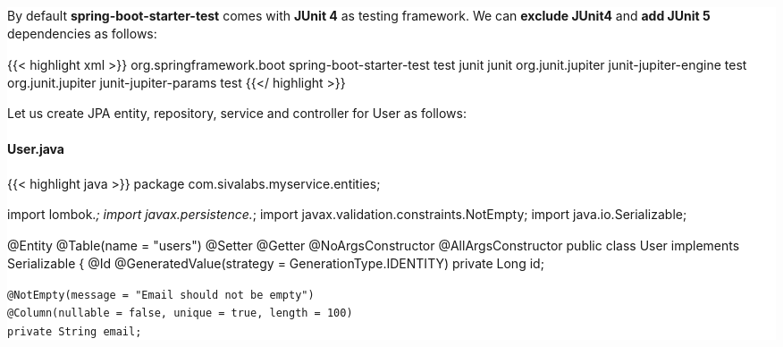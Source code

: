 
By default **spring-boot-starter-test** comes with **JUnit 4** as testing framework. 
We can **exclude JUnit4** and **add JUnit 5** dependencies as follows:

{{< highlight xml >}}
<dependencies>
    <dependency>
        <groupId>org.springframework.boot</groupId>
        <artifactId>spring-boot-starter-test</artifactId>
        <scope>test</scope>
        <exclusions>
            <exclusion>
                <groupId>junit</groupId>
                <artifactId>junit</artifactId>
            </exclusion>
        </exclusions>
    </dependency>
    <dependency>
        <groupId>org.junit.jupiter</groupId>
        <artifactId>junit-jupiter-engine</artifactId>
        <scope>test</scope>
    </dependency>
    <dependency>
        <groupId>org.junit.jupiter</groupId>
        <artifactId>junit-jupiter-params</artifactId>
        <scope>test</scope>
    </dependency>
</dependencies>
{{</ highlight >}}

Let us create JPA entity, repository, service and controller for User as follows:

#### User.java
{{< highlight java >}}
package com.sivalabs.myservice.entities;

import lombok.*;
import javax.persistence.*;
import javax.validation.constraints.NotEmpty;
import java.io.Serializable;

@Entity
@Table(name = "users")
@Setter
@Getter
@NoArgsConstructor
@AllArgsConstructor
public class User implements Serializable
{
	@Id
	@GeneratedValue(strategy = GenerationType.IDENTITY)
	private Long id;

	@NotEmpty(message = "Email should not be empty")
	@Column(nullable = false, unique = true, length = 100)
	private String email;

